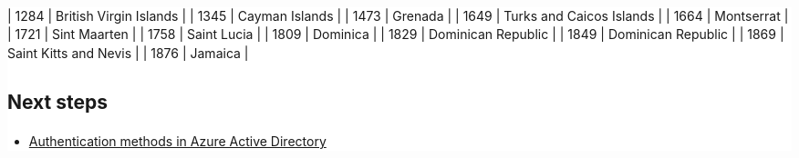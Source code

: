 | 1284        |  British Virgin Islands                        |
| 1345        |  Cayman Islands                                |
| 1473        |  Grenada                                       |
| 1649        |  Turks and Caicos Islands                      |
| 1664        |  Montserrat                                    |
| 1721        |  Sint Maarten                                  |
| 1758        |  Saint Lucia                                   |
| 1809        |  Dominica                                      |
| 1829        |  Dominican Republic                            |
| 1849        |  Dominican Republic                            |
| 1869        |  Saint Kitts and Nevis                         |
| 1876        |  Jamaica                                       |

## Next steps

* [Authentication methods in Azure Active Directory](concept-authentication-authenticator-app.md)
